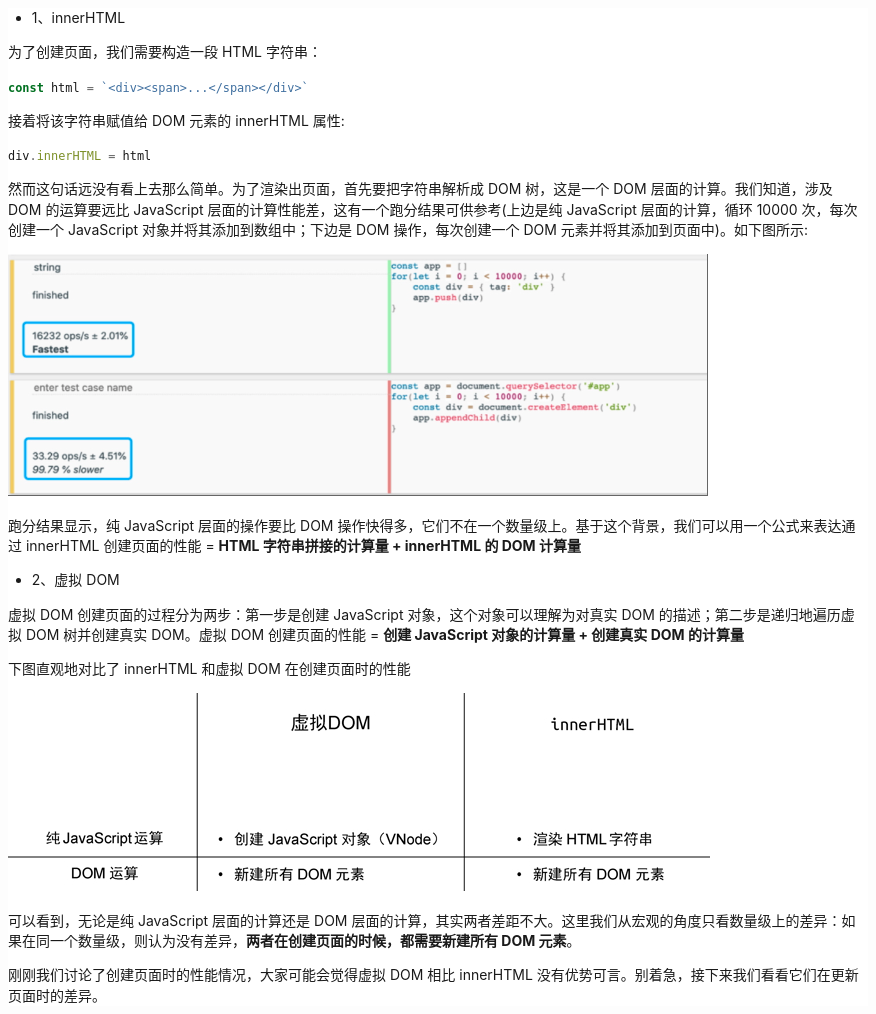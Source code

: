 + 1、innerHTML 

为了创建页面，我们需要构造一段 HTML 字符串：
```js
const html = `<div><span>...</span></div>`
```
接着将该字符串赋值给 DOM 元素的 innerHTML 属性:
```js
div.innerHTML = html
```
然而这句话远没有看上去那么简单。为了渲染出页面，首先要把字符串解析成 DOM 树，这是一个 DOM 层面的计算。我们知道，涉及 DOM 的运算要远比 JavaScript 层面的计算性能差，这有一个跑分结果可供参考(上边是纯 JavaScript 层面的计算，循环 10000 次，每次创建一个 JavaScript 对象并将其添加到数组中；下边是 DOM 操作，每次创建一个 DOM 元素并将其添加到页面中)。如下图所示:

![An image](./images/compare.png)

跑分结果显示，纯 JavaScript 层面的操作要比 DOM 操作快得多，它们不在一个数量级上。基于这个背景，我们可以用一个公式来表达通过 innerHTML 创建页面的性能 = **HTML 字符串拼接的计算量 + innerHTML 的 DOM 计算量**

+ 2、虚拟 DOM

虚拟 DOM 创建页面的过程分为两步：第一步是创建 JavaScript 对象，这个对象可以理解为对真实 DOM 的描述；第二步是递归地遍历虚拟 DOM 树并创建真实 DOM。虚拟 DOM 创建页面的性能 = **创建 JavaScript 对象的计算量 + 创建真实 DOM 的计算量**

下图直观地对比了 innerHTML 和虚拟 DOM 在创建页面时的性能

![An image](./images/compare1.jpeg)

可以看到，无论是纯 JavaScript 层面的计算还是 DOM 层面的计算，其实两者差距不大。这里我们从宏观的角度只看数量级上的差异：如果在同一个数量级，则认为没有差异，**两者在创建页面的时候，都需要新建所有 DOM 元素**。

刚刚我们讨论了创建页面时的性能情况，大家可能会觉得虚拟 DOM 相比 innerHTML 没有优势可言。别着急，接下来我们看看它们在更新页面时的差异。
